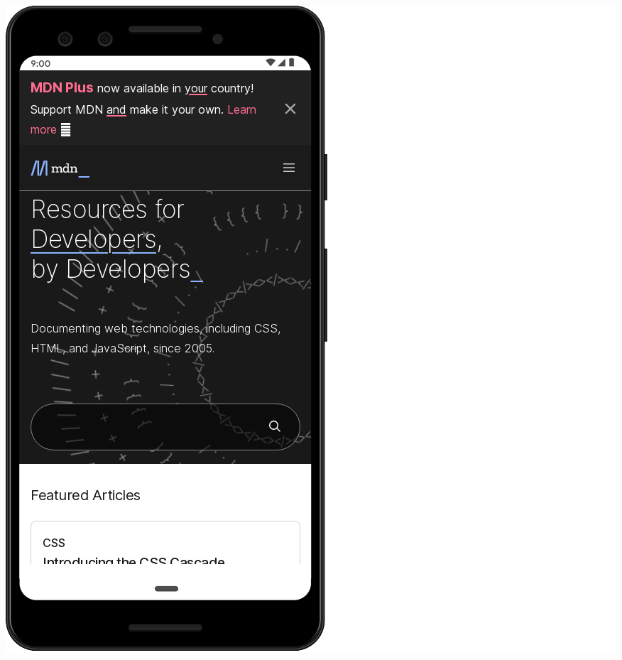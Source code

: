 <div class="column">
  <img class="demo" src="https://raw.githubusercontent.com/sebastiantbach76/cis-235-blog/main/assets/images/mdn-google-pixel-3-412x695.png" onclick="currentSlide(2)" alt="Google Pixel 3 (Google Chrome)">
</div>

<div class="column">